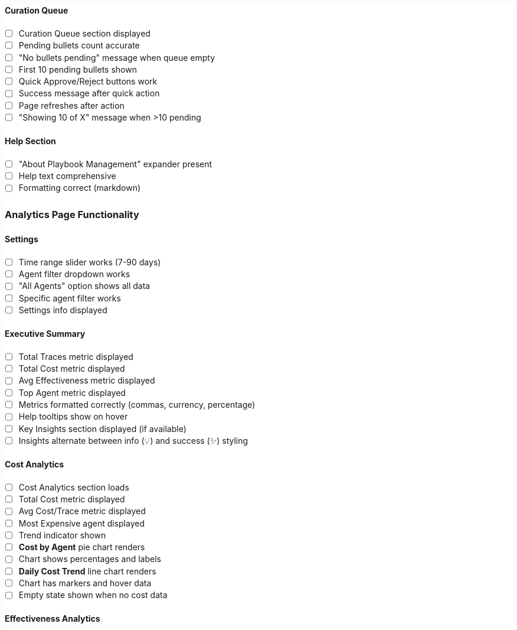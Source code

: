 #### Curation Queue

- [ ] Curation Queue section displayed
- [ ] Pending bullets count accurate
- [ ] "No bullets pending" message when queue empty
- [ ] First 10 pending bullets shown
- [ ] Quick Approve/Reject buttons work
- [ ] Success message after quick action
- [ ] Page refreshes after action
- [ ] "Showing 10 of X" message when >10 pending

#### Help Section

- [ ] "About Playbook Management" expander present
- [ ] Help text comprehensive
- [ ] Formatting correct (markdown)

### Analytics Page Functionality

#### Settings

- [ ] Time range slider works (7-90 days)
- [ ] Agent filter dropdown works
- [ ] "All Agents" option shows all data
- [ ] Specific agent filter works
- [ ] Settings info displayed

#### Executive Summary

- [ ] Total Traces metric displayed
- [ ] Total Cost metric displayed
- [ ] Avg Effectiveness metric displayed
- [ ] Top Agent metric displayed
- [ ] Metrics formatted correctly (commas, currency, percentage)
- [ ] Help tooltips show on hover
- [ ] Key Insights section displayed (if available)
- [ ] Insights alternate between info (💡) and success (✨) styling

#### Cost Analytics

- [ ] Cost Analytics section loads
- [ ] Total Cost metric displayed
- [ ] Avg Cost/Trace metric displayed
- [ ] Most Expensive agent displayed
- [ ] Trend indicator shown
- [ ] **Cost by Agent** pie chart renders
- [ ] Chart shows percentages and labels
- [ ] **Daily Cost Trend** line chart renders
- [ ] Chart has markers and hover data
- [ ] Empty state shown when no cost data

#### Effectiveness Analytics

